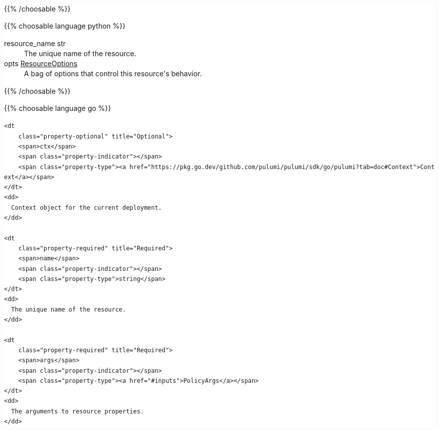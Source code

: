 
</dl>

{{% /choosable %}}

{{% choosable language python %}}

<dl class="resources-properties">
    <dt class="property-required" title="Required">
        <span>resource_name</span>
        <span class="property-indicator"></span>
        <span class="property-type">str</span>
    </dt>
    <dd>The unique name of the resource.</dd>
    <dt class="property-optional" title="Optional">
        <span>opts</span>
        <span class="property-indicator"></span>
        <span class="property-type">
            <a href="/docs/reference/pkg/python/pulumi/#pulumi.ResourceOptions">ResourceOptions</a>
        </span>
    </dt>
    <dd>A bag of options that control this resource's behavior.</dd>
</dl>
{{% /choosable %}}

{{% choosable language go %}}

<dl class="resources-properties">
  
    <dt
        class="property-optional" title="Optional">
        <span>ctx</span>
        <span class="property-indicator"></span>
        <span class="property-type"><a href="https://pkg.go.dev/github.com/pulumi/pulumi/sdk/go/pulumi?tab=doc#Context">Context</a></span>
    </dt>
    <dd>
      Context object for the current deployment.
    </dd>
  
    <dt
        class="property-required" title="Required">
        <span>name</span>
        <span class="property-indicator"></span>
        <span class="property-type">string</span>
    </dt>
    <dd>
      The unique name of the resource.
    </dd>
  
    <dt
        class="property-required" title="Required">
        <span>args</span>
        <span class="property-indicator"></span>
        <span class="property-type"><a href="#inputs">PolicyArgs</a></span>
    </dt>
    <dd>
      The arguments to resource properties.
    </dd>
  